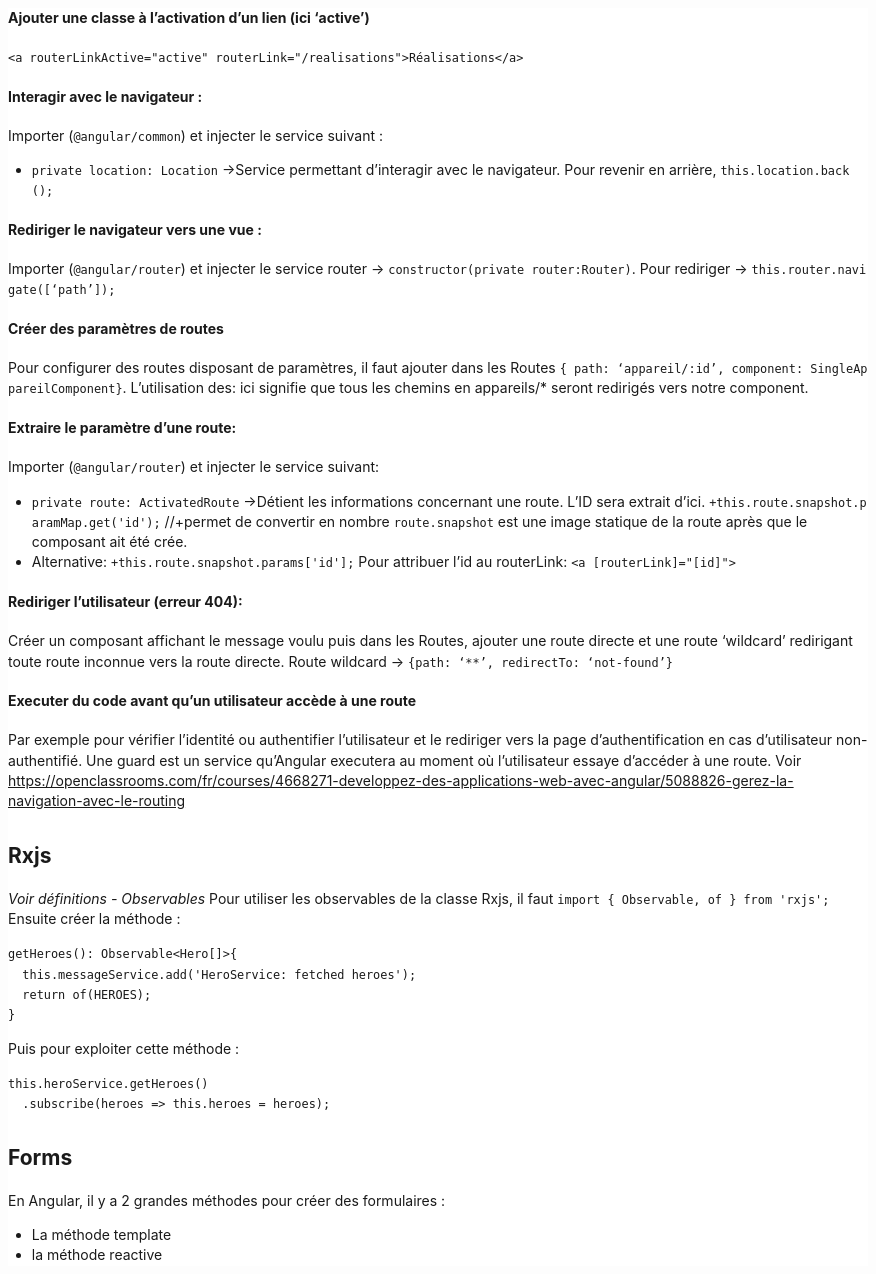 #### Ajouter une classe à l’activation d’un lien (ici ‘active’)
`<a routerLinkActive="active" routerLink="/realisations">Réalisations</a>`

#### Interagir avec le navigateur :
Importer (`@angular/common`) et injecter le service suivant :
- `private location: Location` →Service permettant d’interagir avec le navigateur.
Pour revenir en arrière, `this.location.back();`
#### Rediriger le navigateur vers une vue :
Importer (`@angular/router`) et injecter le service router → `constructor(private router:Router)`.
Pour rediriger → `this.router.navigate([‘path’]);`
#### Créer des paramètres de routes
Pour configurer des routes disposant de paramètres, il faut ajouter dans les Routes `{ path: ‘appareil/:id’, component: SingleAppareilComponent}`.
L’utilisation des: ici signifie que tous les chemins en appareils/* seront redirigés vers notre component.
#### Extraire le paramètre d’une route:
Importer (`@angular/router`) et injecter le service suivant:
- `private route: ActivatedRoute` →Détient les informations concernant une route. L’ID sera extrait d’ici.
      `+this.route.snapshot.paramMap.get('id');` //+permet de convertir en nombre
      `route.snapshot` est une image statique de la route après que le composant ait été crée.
- Alternative: `+this.route.snapshot.params['id'];`
Pour attribuer l’id au routerLink: `<a [routerLink]="[id]">`
#### Rediriger l’utilisateur (erreur 404):
Créer un composant affichant le message voulu puis dans les Routes, ajouter une route directe et une route ‘wildcard’ redirigant toute route inconnue vers la route directe.
Route wildcard → `{path: ‘**’, redirectTo: ‘not-found’}`
#### Executer du code avant qu’un utilisateur accède à une route
Par exemple pour vérifier l’identité ou authentifier l’utilisateur et le rediriger vers la page d’authentification en cas d’utilisateur non-authentifié.
Une guard est un service qu’Angular executera au moment où l’utilisateur essaye d’accéder à une route.
Voir https://openclassrooms.com/fr/courses/4668271-developpez-des-applications-web-avec-angular/5088826-gerez-la-navigation-avec-le-routing
## Rxjs
*Voir définitions - Observables*
Pour utiliser les observables de la classe Rxjs, il faut 
`import { Observable, of } from 'rxjs';`
Ensuite créer la méthode :
```
getHeroes(): Observable<Hero[]>{
  this.messageService.add('HeroService: fetched heroes');
  return of(HEROES);
}
```
Puis pour exploiter cette méthode :
```
this.heroService.getHeroes()
  .subscribe(heroes => this.heroes = heroes);
```
## Forms
En Angular, il y a 2 grandes méthodes pour créer des formulaires :
- La méthode template
- la méthode reactive
